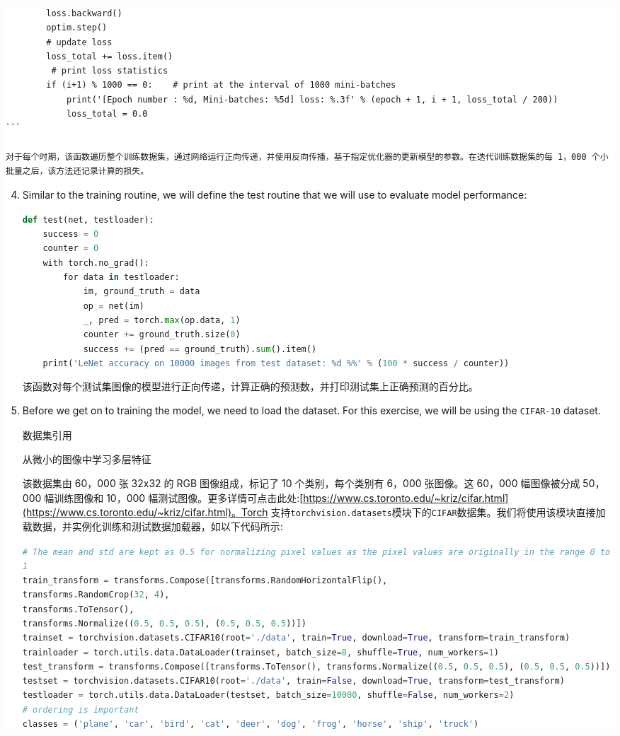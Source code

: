             loss.backward()
            optim.step()
            # update loss
            loss_total += loss.item()
             # print loss statistics
            if (i+1) % 1000 == 0:    # print at the interval of 1000 mini-batches
                print('[Epoch number : %d, Mini-batches: %5d] loss: %.3f' % (epoch + 1, i + 1, loss_total / 200))
                loss_total = 0.0
    ```

    对于每个时期，该函数遍历整个训练数据集，通过网络运行正向传递，并使用反向传播，基于指定优化器的更新模型的参数。在迭代训练数据集的每 1，000 个小批量之后，该方法还记录计算的损失。

4.  Similar to the training routine, we will define the test routine that we will use to evaluate model performance:

    ```py
    def test(net, testloader):
        success = 0
        counter = 0
        with torch.no_grad():
            for data in testloader:
                im, ground_truth = data
                op = net(im)
                _, pred = torch.max(op.data, 1)
                counter += ground_truth.size(0)
                success += (pred == ground_truth).sum().item()
        print('LeNet accuracy on 10000 images from test dataset: %d %%' % (100 * success / counter))
    ```

    该函数对每个测试集图像的模型进行正向传递，计算正确的预测数，并打印测试集上正确预测的百分比。

5.  Before we get on to training the model, we need to load the dataset. For this exercise, we will be using the `CIFAR-10` dataset.

    数据集引用

    从微小的图像中学习多层特征

    该数据集由 60，000 张 32x32 的 RGB 图像组成，标记了 10 个类别，每个类别有 6，000 张图像。这 60，000 幅图像被分成 50，000 幅训练图像和 10，000 幅测试图像。更多详情可点击此处:[https://www.cs.toronto.edu/~kriz/cifar.html](https://www.cs.toronto.edu/~kriz/cifar.html)。Torch 支持`torchvision.datasets`模块下的`CIFAR`数据集。我们将使用该模块直接加载数据，并实例化训练和测试数据加载器，如以下代码所示:

    ```py
    # The mean and std are kept as 0.5 for normalizing pixel values as the pixel values are originally in the range 0 to 1 
    train_transform = transforms.Compose([transforms.RandomHorizontalFlip(),
    transforms.RandomCrop(32, 4),
    transforms.ToTensor(),
    transforms.Normalize((0.5, 0.5, 0.5), (0.5, 0.5, 0.5))])
    trainset = torchvision.datasets.CIFAR10(root='./data', train=True, download=True, transform=train_transform)
    trainloader = torch.utils.data.DataLoader(trainset, batch_size=8, shuffle=True, num_workers=1)
    test_transform = transforms.Compose([transforms.ToTensor(), transforms.Normalize((0.5, 0.5, 0.5), (0.5, 0.5, 0.5))])
    testset = torchvision.datasets.CIFAR10(root='./data', train=False, download=True, transform=test_transform)
    testloader = torch.utils.data.DataLoader(testset, batch_size=10000, shuffle=False, num_workers=2)
    # ordering is important
    classes = ('plane', 'car', 'bird', 'cat', 'deer', 'dog', 'frog', 'horse', 'ship', 'truck')
    ```
